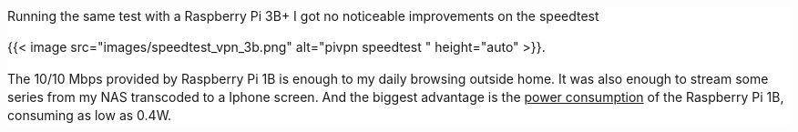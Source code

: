 Running the same test with a Raspberry Pi 3B+ I got no noticeable improvements on the speedtest

{{< image src="images/speedtest_vpn_3b.png" alt="pivpn speedtest " height="auto"  >}}.

The 10/10 Mbps provided by Raspberry Pi 1B is enough to my daily browsing outside home. It was also enough to stream some series from my NAS transcoded to a Iphone screen.
And the biggest advantage is the [power consumption](https://www.jeffgeerling.com/blogs/jeff-geerling/raspberry-pi-zero-power) of the Raspberry Pi 1B, consuming as low as 0.4W.
